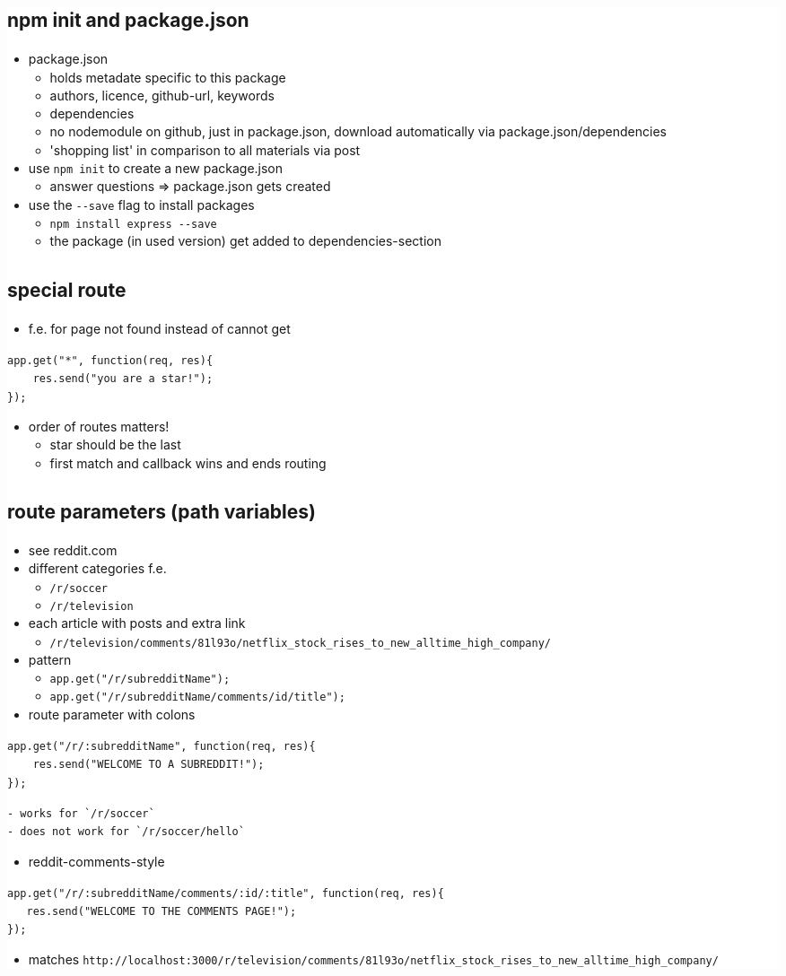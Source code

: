 ## npm init and package.json
- package.json
	- holds metadate specific to this package
	- authors, licence, github-url, keywords
	- dependencies
	- no nodemodule on github, just in package.json, download automatically via package.json/dependencies
	- 'shopping list' in comparison to all materials via post
- use `npm init` to create a new package.json
	- answer questions => package.json gets created
- use the `--save` flag to install packages
	- `npm install express --save`
	- the package (in used version) get added to dependencies-section
	
## special route
- f.e. for page not found instead of cannot get
```
app.get("*", function(req, res){
    res.send("you are a star!");
});
```
- order of routes matters! 
	- star should be the last
	- first match and callback wins and ends routing
	
## route parameters (path variables)
- see reddit.com
- different categories f.e.
	- `/r/soccer`
	- `/r/television`
- each article with posts and extra link
	- `/r/television/comments/81l93o/netflix_stock_rises_to_new_alltime_high_company/`
- pattern
	- `app.get("/r/subredditName");`
	- `app.get("/r/subredditName/comments/id/title");`
- route parameter with colons
```
app.get("/r/:subredditName", function(req, res){
    res.send("WELCOME TO A SUBREDDIT!");
});
```
	- works for `/r/soccer`
	- does not work for `/r/soccer/hello`

- reddit-comments-style 
```
app.get("/r/:subredditName/comments/:id/:title", function(req, res){
   res.send("WELCOME TO THE COMMENTS PAGE!");
});
```
- matches `http://localhost:3000/r/television/comments/81l93o/netflix_stock_rises_to_new_alltime_high_company/`
